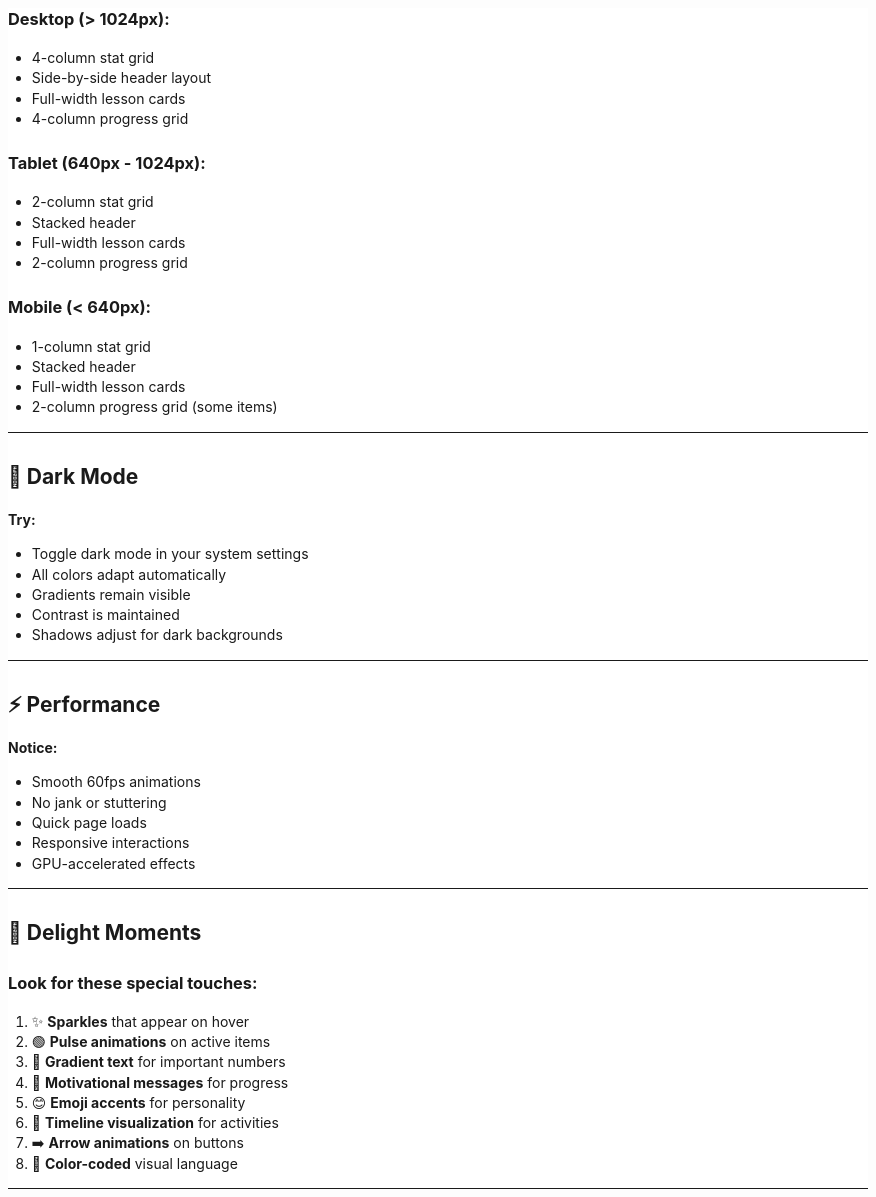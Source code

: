 ### Desktop (> 1024px):
- 4-column stat grid
- Side-by-side header layout
- Full-width lesson cards
- 4-column progress grid

### Tablet (640px - 1024px):
- 2-column stat grid
- Stacked header
- Full-width lesson cards
- 2-column progress grid

### Mobile (< 640px):
- 1-column stat grid
- Stacked header
- Full-width lesson cards
- 2-column progress grid (some items)

---

## 🎨 Dark Mode

**Try:**
- Toggle dark mode in your system settings
- All colors adapt automatically
- Gradients remain visible
- Contrast is maintained
- Shadows adjust for dark backgrounds

---

## ⚡ Performance

**Notice:**
- Smooth 60fps animations
- No jank or stuttering
- Quick page loads
- Responsive interactions
- GPU-accelerated effects

---

## 🎉 Delight Moments

### Look for these special touches:
1. ✨ **Sparkles** that appear on hover
2. 🟢 **Pulse animations** on active items
3. 🎨 **Gradient text** for important numbers
4. 💬 **Motivational messages** for progress
5. 😊 **Emoji accents** for personality
6. 📍 **Timeline visualization** for activities
7. ➡️ **Arrow animations** on buttons
8. 🎯 **Color-coded** visual language

---